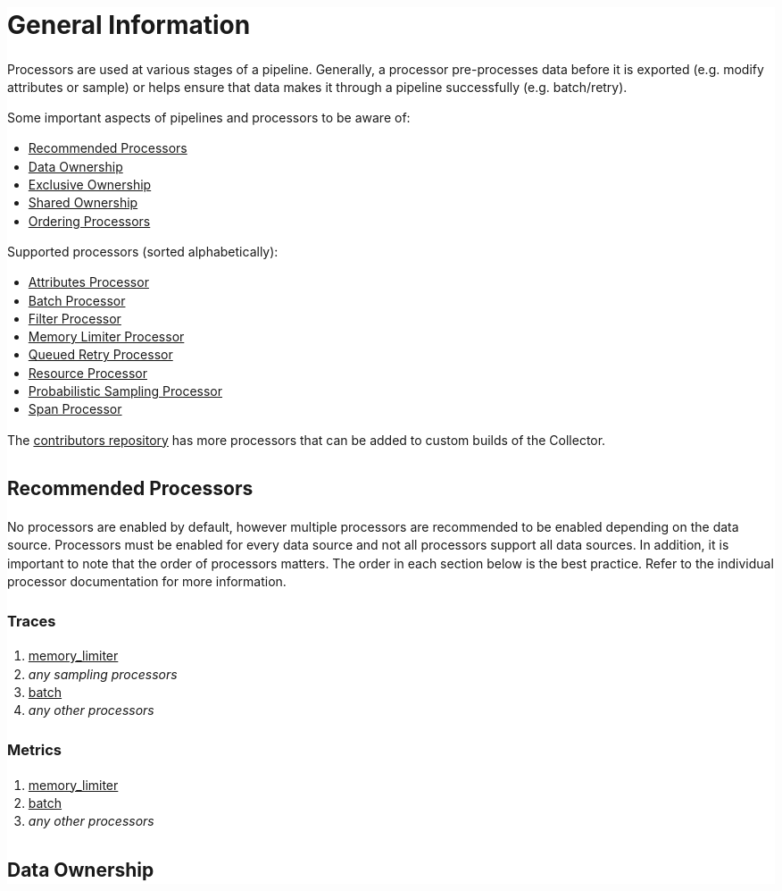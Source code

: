 # General Information

Processors are used at various stages of a pipeline. Generally, a processor
pre-processes data before it is exported (e.g. modify attributes or sample) or
helps ensure that data makes it through a pipeline successfully (e.g.
batch/retry).

Some important aspects of pipelines and processors to be aware of:
- [Recommended Processors](#recommended-processors)
- [Data Ownership](#data-ownership)
- [Exclusive Ownership](#exclusive-ownership)
- [Shared Ownership](#shared-ownership)
- [Ordering Processors](#ordering-processors)

Supported processors (sorted alphabetically):
- [Attributes Processor](attributesprocessor/README.md)
- [Batch Processor](batchprocessor/README.md)
- [Filter Processor](filterprocessor/README.md)
- [Memory Limiter Processor](memorylimiter/README.md)
- [Queued Retry Processor](queuedprocessor/README.md)
- [Resource Processor](resourceprocessor/README.md)
- [Probabilistic Sampling Processor](samplingprocessor/probabilisticsamplerprocessor/README.md)
- [Span Processor](spanprocessor/README.md)

The [contributors repository](https://github.com/open-telemetry/opentelemetry-collector-contrib)
 has more processors that can be added to custom builds of the Collector.

## <a name="recommended-processors"></a>Recommended Processors

No processors are enabled by default, however multiple processors are
recommended to be enabled depending on the data source. Processors must be
enabled for every data source and not all processors support all data sources.
In addition, it is important to note that the order of processors matters. The
order in each section below is the best practice. Refer to the individual
processor documentation for more information.

### Traces

1. [memory_limiter](memorylimiter/README.md)
2. *any sampling processors*
3. [batch](batchprocessor/README.md)
4. *any other processors*

### Metrics

1. [memory_limiter](memorylimiter/README.md)
2. [batch](batchprocessor/README.md)
3. *any other processors*

## <a name="data-ownership"></a>Data Ownership
